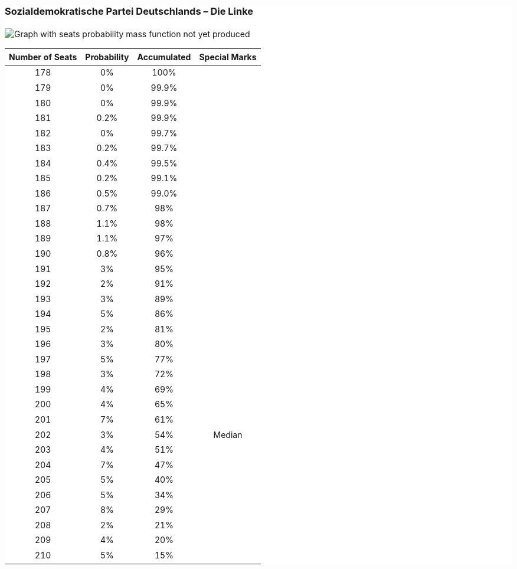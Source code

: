 ### Sozialdemokratische Partei Deutschlands – Die Linke

![Graph with seats probability mass function not yet produced](2018-08-27-INSAandYouGov-coalitions-seats-pmf-spd–linke.png "Seats Probability Mass Function")

| Number of Seats | Probability | Accumulated | Special Marks |
|:---------------:|:-----------:|:-----------:|:-------------:|
| 178 | 0% | 100% |  |
| 179 | 0% | 99.9% |  |
| 180 | 0% | 99.9% |  |
| 181 | 0.2% | 99.9% |  |
| 182 | 0% | 99.7% |  |
| 183 | 0.2% | 99.7% |  |
| 184 | 0.4% | 99.5% |  |
| 185 | 0.2% | 99.1% |  |
| 186 | 0.5% | 99.0% |  |
| 187 | 0.7% | 98% |  |
| 188 | 1.1% | 98% |  |
| 189 | 1.1% | 97% |  |
| 190 | 0.8% | 96% |  |
| 191 | 3% | 95% |  |
| 192 | 2% | 91% |  |
| 193 | 3% | 89% |  |
| 194 | 5% | 86% |  |
| 195 | 2% | 81% |  |
| 196 | 3% | 80% |  |
| 197 | 5% | 77% |  |
| 198 | 3% | 72% |  |
| 199 | 4% | 69% |  |
| 200 | 4% | 65% |  |
| 201 | 7% | 61% |  |
| 202 | 3% | 54% | Median |
| 203 | 4% | 51% |  |
| 204 | 7% | 47% |  |
| 205 | 5% | 40% |  |
| 206 | 5% | 34% |  |
| 207 | 8% | 29% |  |
| 208 | 2% | 21% |  |
| 209 | 4% | 20% |  |
| 210 | 5% | 15% |  |